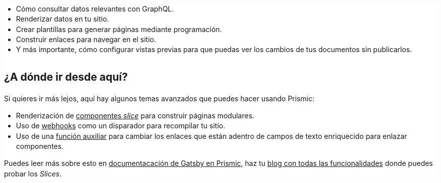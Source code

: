 - Cómo consultar datos relevantes con GraphQL.
- Renderizar datos en tu sitio.
- Crear plantillas para generar páginas mediante programación.
- Construir enlaces para navegar en el sitio.
- Y más importante, cómo configurar vistas previas para que puedas ver los cambios de tus documentos sin publicarlos.

## ¿A dónde ir desde aquí?

Si quieres ir más lejos, aquí hay algunos temas avanzados que puedes hacer usando Prismic:

- Renderización de [componentes _slice_](https://www.youtube.com/watch?v=N85Tw06e29Q) para construir páginas modulares.
- Uso de [webhooks](https://user-guides.prismic.io/webhooks/webhooks) como un disparador para recompilar tu sitio.
- Uso de una [función auxiliar](https://prismic.io/docs/reactjs/getting-started/prismic-gatsby#27_0-using-the-html-serializer) para cambiar los enlaces que están adentro de campos de texto enriquecido para enlazar componentes.

Puedes leer más sobre esto en [documentacación de Gatsby en Prismic](https://prismic.io/docs/reactjs/getting-started/prismic-gatsby), haz tu [blog con todas las funcionalidades](https://user-guides.prismic.io/examples/gatsby-js-samples/sample-blog-with-api-based-cms-gatsbyjs) donde puedes probar los _Slices_.
